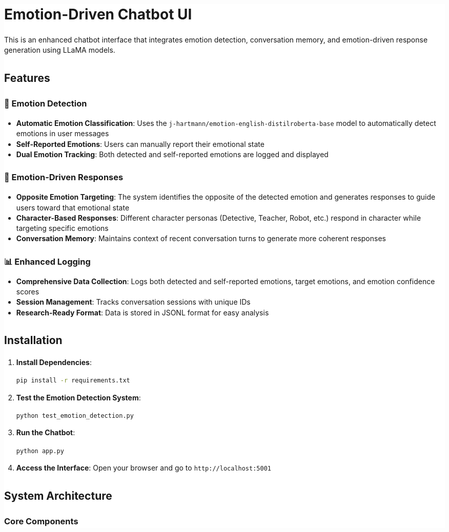 # Emotion-Driven Chatbot UI

This is an enhanced chatbot interface that integrates emotion detection, conversation memory, and emotion-driven response generation using LLaMA models.

## Features

### 🧠 Emotion Detection
- **Automatic Emotion Classification**: Uses the `j-hartmann/emotion-english-distilroberta-base` model to automatically detect emotions in user messages
- **Self-Reported Emotions**: Users can manually report their emotional state
- **Dual Emotion Tracking**: Both detected and self-reported emotions are logged and displayed

### 💬 Emotion-Driven Responses
- **Opposite Emotion Targeting**: The system identifies the opposite of the detected emotion and generates responses to guide users toward that emotional state
- **Character-Based Responses**: Different character personas (Detective, Teacher, Robot, etc.) respond in character while targeting specific emotions
- **Conversation Memory**: Maintains context of recent conversation turns to generate more coherent responses

### 📊 Enhanced Logging
- **Comprehensive Data Collection**: Logs both detected and self-reported emotions, target emotions, and emotion confidence scores
- **Session Management**: Tracks conversation sessions with unique IDs
- **Research-Ready Format**: Data is stored in JSONL format for easy analysis

## Installation

1. **Install Dependencies**:
   ```bash
   pip install -r requirements.txt
   ```

2. **Test the Emotion Detection System**:
   ```bash
   python test_emotion_detection.py
   ```

3. **Run the Chatbot**:
   ```bash
   python app.py
   ```

4. **Access the Interface**:
   Open your browser and go to `http://localhost:5001`

## System Architecture

### Core Components

